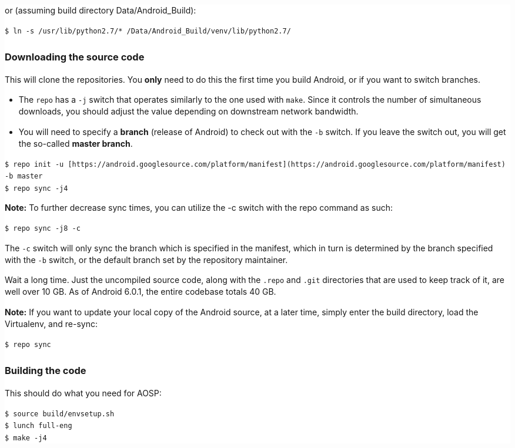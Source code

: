 or (assuming build directory Data/Android_Build):

```
$ ln -s /usr/lib/python2.7/* /Data/Android_Build/venv/lib/python2.7/

```

### Downloading the source code

This will clone the repositories. You **only** need to do this the first time you build Android, or if you want to switch branches.

*   The `repo` has a `-j` switch that operates similarly to the one used with `make`. Since it controls the number of simultaneous downloads, you should adjust the value depending on downstream network bandwidth.

*   You will need to specify a **branch** (release of Android) to check out with the `-b` switch. If you leave the switch out, you will get the so-called **master branch**.

```
$ repo init -u [https://android.googlesource.com/platform/manifest](https://android.googlesource.com/platform/manifest) -b master
$ repo sync -j4

```

**Note:** To further decrease sync times, you can utilize the -c switch with the repo command as such:
```
$ repo sync -j8 -c

```

The `-c` switch will only sync the branch which is specified in the manifest, which in turn is determined by the branch specified with the `-b` switch, or the default branch set by the repository maintainer.

Wait a long time. Just the uncompiled source code, along with the `.repo` and `.git` directories that are used to keep track of it, are well over 10 GB. As of Android 6.0.1, the entire codebase totals 40 GB.

**Note:** If you want to update your local copy of the Android source, at a later time, simply enter the build directory, load the Virtualenv, and re-sync:
```
$ repo sync

```

### Building the code

This should do what you need for AOSP:

```
$ source build/envsetup.sh
$ lunch full-eng
$ make -j4

```
